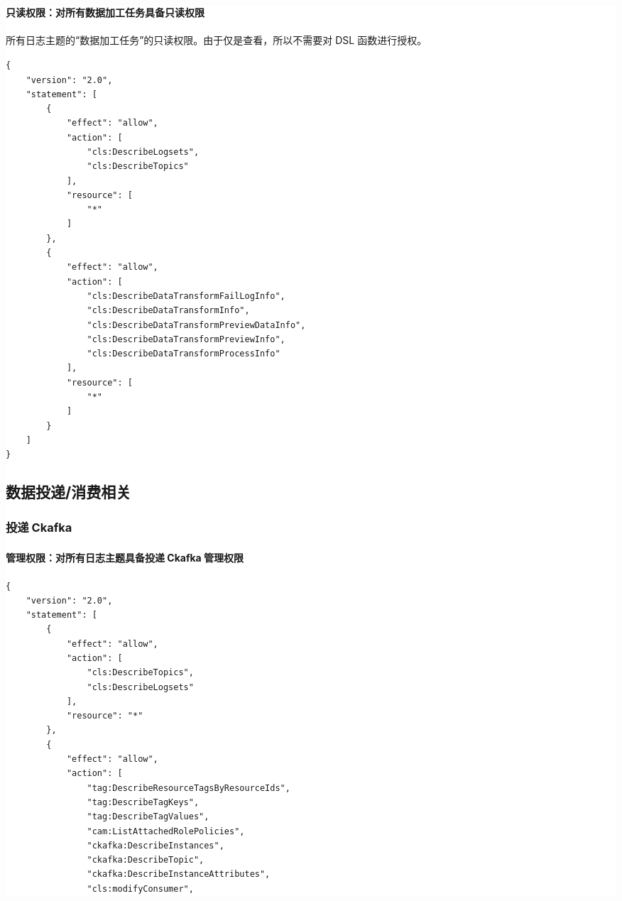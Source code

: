 #### 只读权限：对所有数据加工任务具备只读权限

所有日志主题的“数据加工任务”的只读权限。由于仅是查看，所以不需要对 DSL 函数进行授权。

```
{
    "version": "2.0",
    "statement": [
        {
            "effect": "allow",
            "action": [
                "cls:DescribeLogsets",
                "cls:DescribeTopics"
            ],
            "resource": [
                "*"
            ]
        },
        {
            "effect": "allow",
            "action": [
                "cls:DescribeDataTransformFailLogInfo",
                "cls:DescribeDataTransformInfo",
                "cls:DescribeDataTransformPreviewDataInfo",
                "cls:DescribeDataTransformPreviewInfo",
                "cls:DescribeDataTransformProcessInfo"
            ],
            "resource": [
                "*"
            ]
        }
    ]
}
```

## 数据投递/消费相关

### 投递 Ckafka

#### 管理权限：对所有日志主题具备投递 Ckafka 管理权限

```
{
    "version": "2.0",
    "statement": [
        {
            "effect": "allow",
            "action": [
                "cls:DescribeTopics",
                "cls:DescribeLogsets"
            ],
            "resource": "*"
        },
        {
            "effect": "allow",
            "action": [
                "tag:DescribeResourceTagsByResourceIds",
                "tag:DescribeTagKeys",
                "tag:DescribeTagValues",
                "cam:ListAttachedRolePolicies",
                "ckafka:DescribeInstances",
                "ckafka:DescribeTopic",
                "ckafka:DescribeInstanceAttributes",
                "cls:modifyConsumer",
```